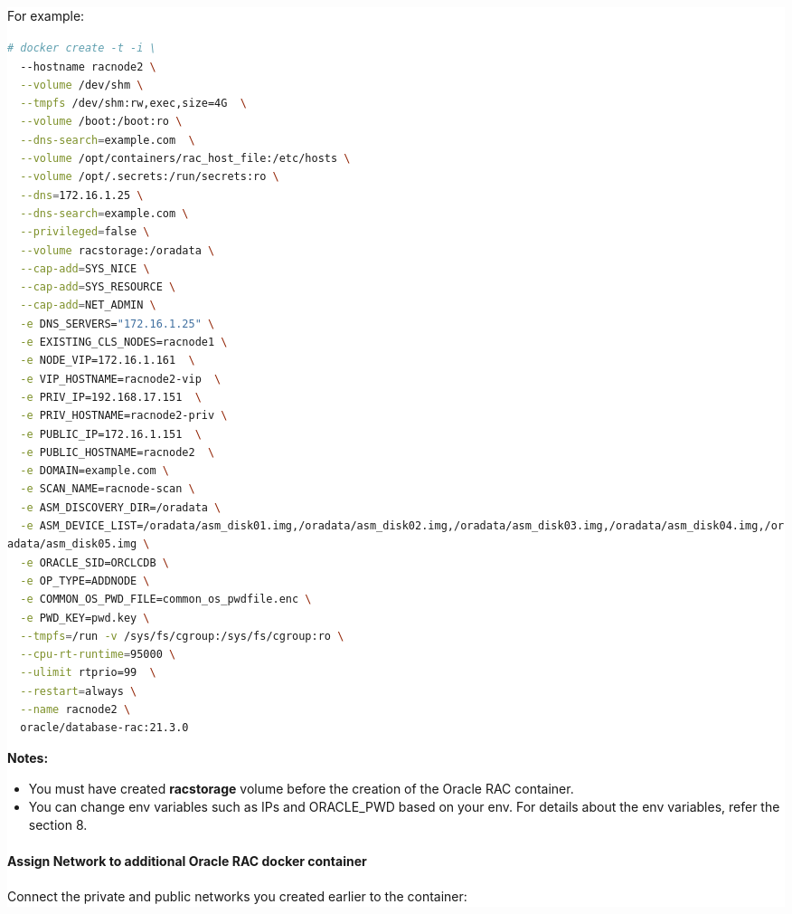 For example:

```bash
# docker create -t -i \
  --hostname racnode2 \
  --volume /dev/shm \
  --tmpfs /dev/shm:rw,exec,size=4G  \
  --volume /boot:/boot:ro \
  --dns-search=example.com  \
  --volume /opt/containers/rac_host_file:/etc/hosts \
  --volume /opt/.secrets:/run/secrets:ro \
  --dns=172.16.1.25 \
  --dns-search=example.com \
  --privileged=false \
  --volume racstorage:/oradata \
  --cap-add=SYS_NICE \
  --cap-add=SYS_RESOURCE \
  --cap-add=NET_ADMIN \
  -e DNS_SERVERS="172.16.1.25" \
  -e EXISTING_CLS_NODES=racnode1 \
  -e NODE_VIP=172.16.1.161  \
  -e VIP_HOSTNAME=racnode2-vip  \
  -e PRIV_IP=192.168.17.151  \
  -e PRIV_HOSTNAME=racnode2-priv \
  -e PUBLIC_IP=172.16.1.151  \
  -e PUBLIC_HOSTNAME=racnode2  \
  -e DOMAIN=example.com \
  -e SCAN_NAME=racnode-scan \
  -e ASM_DISCOVERY_DIR=/oradata \
  -e ASM_DEVICE_LIST=/oradata/asm_disk01.img,/oradata/asm_disk02.img,/oradata/asm_disk03.img,/oradata/asm_disk04.img,/oradata/asm_disk05.img \
  -e ORACLE_SID=ORCLCDB \
  -e OP_TYPE=ADDNODE \
  -e COMMON_OS_PWD_FILE=common_os_pwdfile.enc \
  -e PWD_KEY=pwd.key \
  --tmpfs=/run -v /sys/fs/cgroup:/sys/fs/cgroup:ro \
  --cpu-rt-runtime=95000 \
  --ulimit rtprio=99  \
  --restart=always \
  --name racnode2 \
  oracle/database-rac:21.3.0
```

**Notes:**

- You must have created **racstorage** volume before the creation of the Oracle RAC container.
- You can change env variables such as IPs and ORACLE_PWD based on your env. For details about the env variables, refer the section 8.

#### Assign Network to additional Oracle RAC docker container

Connect the private and public networks you created earlier to the container:

